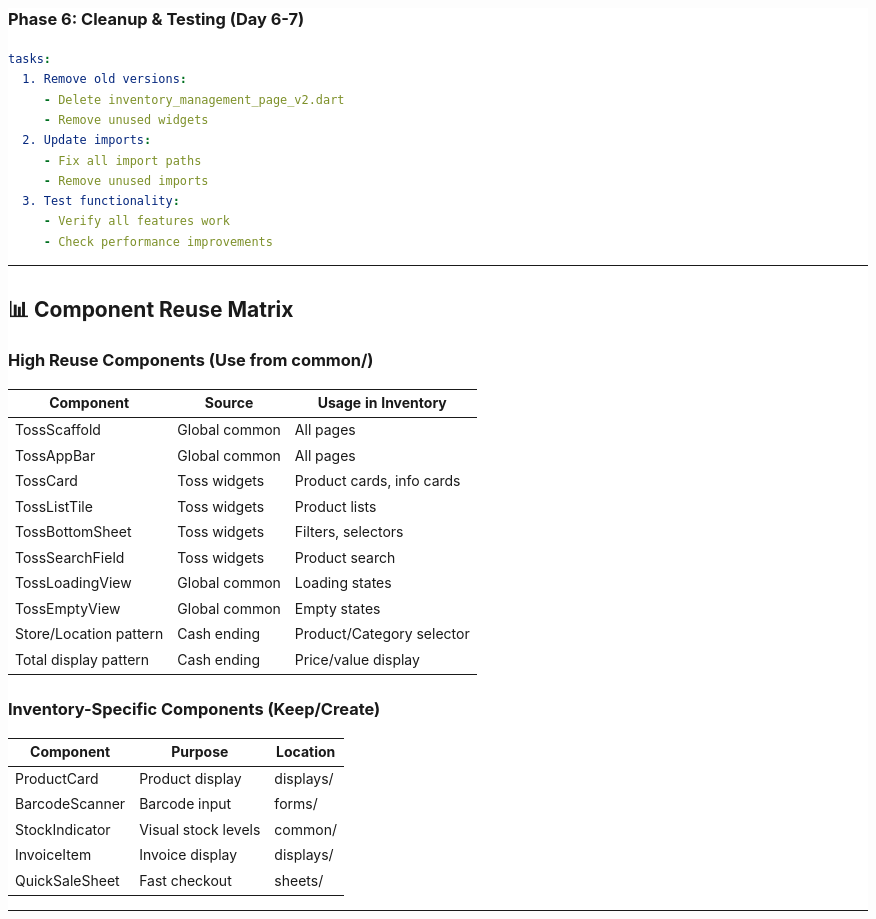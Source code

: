 ### **Phase 6: Cleanup & Testing** (Day 6-7)
```yaml
tasks:
  1. Remove old versions:
     - Delete inventory_management_page_v2.dart
     - Remove unused widgets
  2. Update imports:
     - Fix all import paths
     - Remove unused imports
  3. Test functionality:
     - Verify all features work
     - Check performance improvements
```

---

## 📊 Component Reuse Matrix

### **High Reuse Components** (Use from common/)
| Component | Source | Usage in Inventory |
|-----------|--------|-------------------|
| TossScaffold | Global common | All pages |
| TossAppBar | Global common | All pages |
| TossCard | Toss widgets | Product cards, info cards |
| TossListTile | Toss widgets | Product lists |
| TossBottomSheet | Toss widgets | Filters, selectors |
| TossSearchField | Toss widgets | Product search |
| TossLoadingView | Global common | Loading states |
| TossEmptyView | Global common | Empty states |
| Store/Location pattern | Cash ending | Product/Category selector |
| Total display pattern | Cash ending | Price/value display |

### **Inventory-Specific Components** (Keep/Create)
| Component | Purpose | Location |
|-----------|---------|----------|
| ProductCard | Product display | displays/ |
| BarcodeScanner | Barcode input | forms/ |
| StockIndicator | Visual stock levels | common/ |
| InvoiceItem | Invoice display | displays/ |
| QuickSaleSheet | Fast checkout | sheets/ |

---
